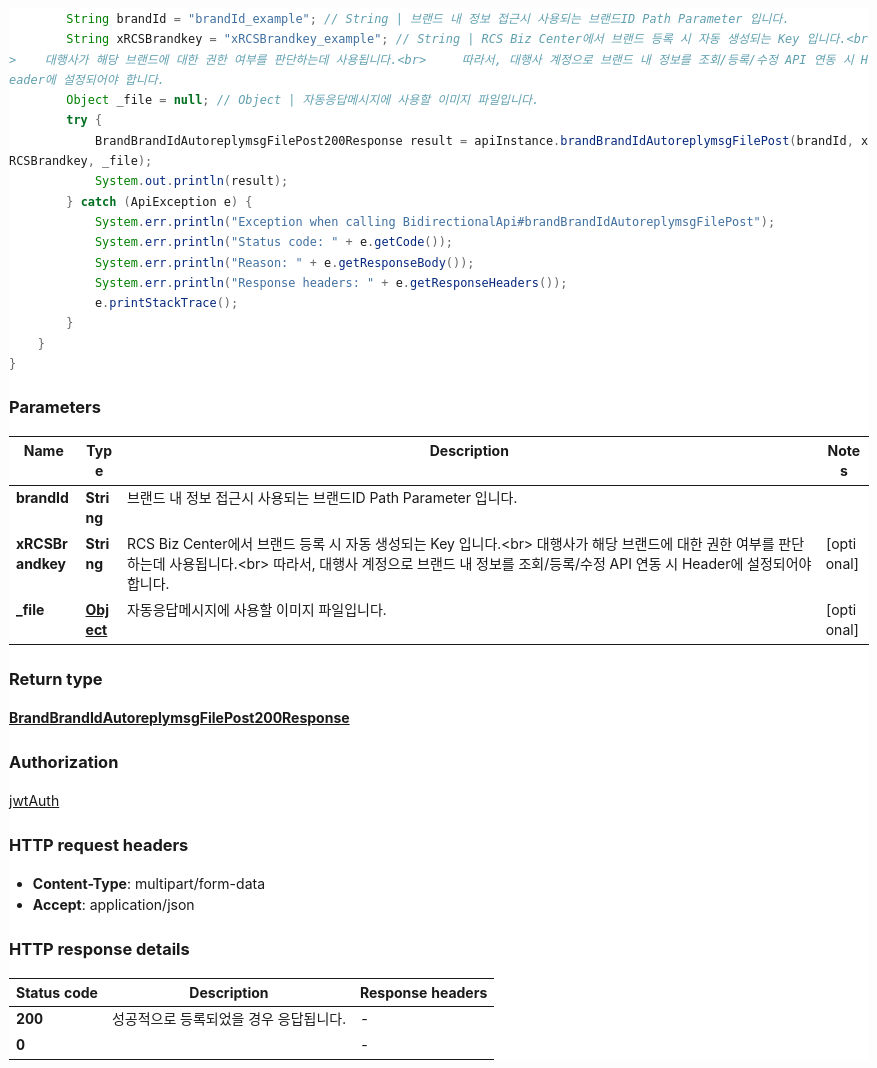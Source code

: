 ```java
        String brandId = "brandId_example"; // String | 브랜드 내 정보 접근시 사용되는 브랜드ID Path Parameter 입니다. 
        String xRCSBrandkey = "xRCSBrandkey_example"; // String | RCS Biz Center에서 브랜드 등록 시 자동 생성되는 Key 입니다.<br>    대행사가 해당 브랜드에 대한 권한 여부를 판단하는데 사용됩니다.<br>     따라서, 대행사 계정으로 브랜드 내 정보를 조회/등록/수정 API 연동 시 Header에 설정되어야 합니다. 
        Object _file = null; // Object | 자동응답메시지에 사용할 이미지 파일입니다. 
        try {
            BrandBrandIdAutoreplymsgFilePost200Response result = apiInstance.brandBrandIdAutoreplymsgFilePost(brandId, xRCSBrandkey, _file);
            System.out.println(result);
        } catch (ApiException e) {
            System.err.println("Exception when calling BidirectionalApi#brandBrandIdAutoreplymsgFilePost");
            System.err.println("Status code: " + e.getCode());
            System.err.println("Reason: " + e.getResponseBody());
            System.err.println("Response headers: " + e.getResponseHeaders());
            e.printStackTrace();
        }
    }
}
```

### Parameters


| Name | Type | Description  | Notes |
|------------- | ------------- | ------------- | -------------|
| **brandId** | **String**| 브랜드 내 정보 접근시 사용되는 브랜드ID Path Parameter 입니다.  | |
| **xRCSBrandkey** | **String**| RCS Biz Center에서 브랜드 등록 시 자동 생성되는 Key 입니다.&lt;br&gt;    대행사가 해당 브랜드에 대한 권한 여부를 판단하는데 사용됩니다.&lt;br&gt;     따라서, 대행사 계정으로 브랜드 내 정보를 조회/등록/수정 API 연동 시 Header에 설정되어야 합니다.  | [optional] |
| **_file** | [**Object**](Object.md)| 자동응답메시지에 사용할 이미지 파일입니다.  | [optional] |

### Return type

[**BrandBrandIdAutoreplymsgFilePost200Response**](BrandBrandIdAutoreplymsgFilePost200Response.md)

### Authorization

[jwtAuth](../README.md#jwtAuth)

### HTTP request headers

- **Content-Type**: multipart/form-data
- **Accept**: application/json


### HTTP response details
| Status code | Description | Response headers |
|-------------|-------------|------------------|
| **200** | 성공적으로 등록되었을 경우 응답됩니다.  |  -  |
| **0** |  |  -  |
